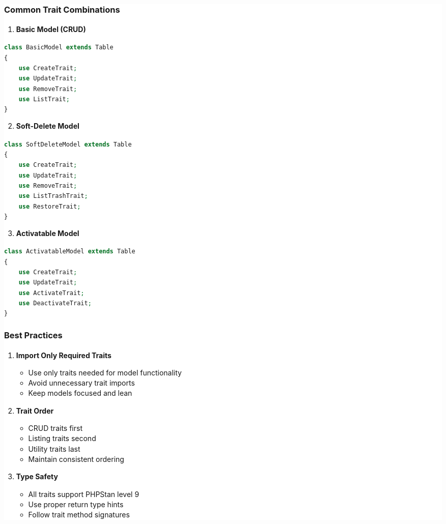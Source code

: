 ### Common Trait Combinations

1. **Basic Model (CRUD)**
```php
class BasicModel extends Table
{
    use CreateTrait;
    use UpdateTrait;
    use RemoveTrait;
    use ListTrait;
}
```

2. **Soft-Delete Model**
```php
class SoftDeleteModel extends Table
{
    use CreateTrait;
    use UpdateTrait;
    use RemoveTrait;
    use ListTrashTrait;
    use RestoreTrait;
}
```

3. **Activatable Model**
```php
class ActivatableModel extends Table
{
    use CreateTrait;
    use UpdateTrait;
    use ActivateTrait;
    use DeactivateTrait;
}
```

### Best Practices

1. **Import Only Required Traits**
   - Use only traits needed for model functionality
   - Avoid unnecessary trait imports
   - Keep models focused and lean

2. **Trait Order**
   - CRUD traits first
   - Listing traits second
   - Utility traits last
   - Maintain consistent ordering

3. **Type Safety**
   - All traits support PHPStan level 9
   - Use proper return type hints
   - Follow trait method signatures
